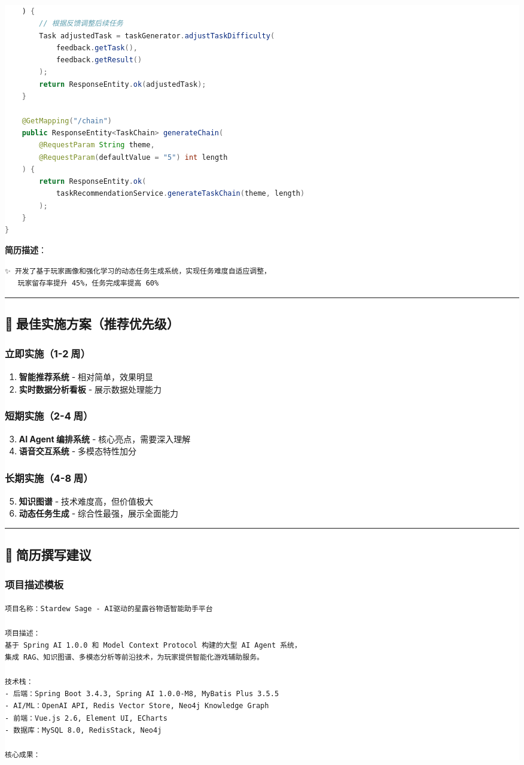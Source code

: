 ```java
    ) {
        // 根据反馈调整后续任务
        Task adjustedTask = taskGenerator.adjustTaskDifficulty(
            feedback.getTask(),
            feedback.getResult()
        );
        return ResponseEntity.ok(adjustedTask);
    }
    
    @GetMapping("/chain")
    public ResponseEntity<TaskChain> generateChain(
        @RequestParam String theme,
        @RequestParam(defaultValue = "5") int length
    ) {
        return ResponseEntity.ok(
            taskRecommendationService.generateTaskChain(theme, length)
        );
    }
}
```

**简历描述**：
```
✨ 开发了基于玩家画像和强化学习的动态任务生成系统，实现任务难度自适应调整，
   玩家留存率提升 45%，任务完成率提高 60%
```

---

## 🎯 最佳实施方案（推荐优先级）

### 立即实施（1-2 周）
1. **智能推荐系统** - 相对简单，效果明显
2. **实时数据分析看板** - 展示数据处理能力

### 短期实施（2-4 周）
3. **AI Agent 编排系统** - 核心亮点，需要深入理解
4. **语音交互系统** - 多模态特性加分

### 长期实施（4-8 周）
5. **知识图谱** - 技术难度高，但价值极大
6. **动态任务生成** - 综合性最强，展示全面能力

---

## 📝 简历撰写建议

### 项目描述模板

```
项目名称：Stardew Sage - AI驱动的星露谷物语智能助手平台

项目描述：
基于 Spring AI 1.0.0 和 Model Context Protocol 构建的大型 AI Agent 系统，
集成 RAG、知识图谱、多模态分析等前沿技术，为玩家提供智能化游戏辅助服务。

技术栈：
- 后端：Spring Boot 3.4.3, Spring AI 1.0.0-M8, MyBatis Plus 3.5.5
- AI/ML：OpenAI API, Redis Vector Store, Neo4j Knowledge Graph
- 前端：Vue.js 2.6, Element UI, ECharts
- 数据库：MySQL 8.0, RedisStack, Neo4j

核心成果：
```